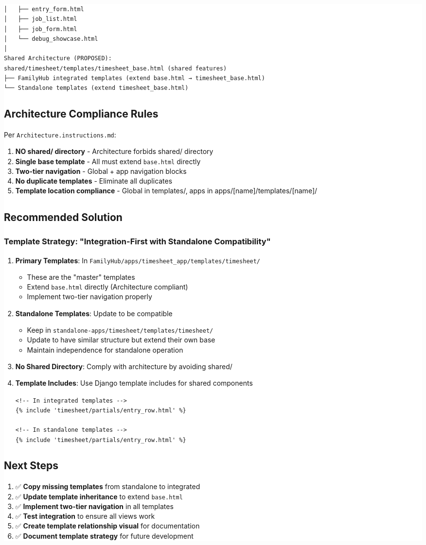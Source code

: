 ```
│   ├── entry_form.html
│   ├── job_list.html
│   ├── job_form.html
│   └── debug_showcase.html
│
Shared Architecture (PROPOSED):
shared/timesheet/templates/timesheet_base.html (shared features)
├── FamilyHub integrated templates (extend base.html → timesheet_base.html)
└── Standalone templates (extend timesheet_base.html)
```

## Architecture Compliance Rules

Per `Architecture.instructions.md`:

1. **NO shared/ directory** - Architecture forbids shared/ directory
2. **Single base template** - All must extend `base.html` directly
3. **Two-tier navigation** - Global + app navigation blocks
4. **No duplicate templates** - Eliminate all duplicates
5. **Template location compliance** - Global in templates/, apps in apps/[name]/templates/[name]/

## Recommended Solution

### Template Strategy: "Integration-First with Standalone Compatibility"

1. **Primary Templates**: In `FamilyHub/apps/timesheet_app/templates/timesheet/`
   - These are the "master" templates
   - Extend `base.html` directly (Architecture compliant)
   - Implement two-tier navigation properly

2. **Standalone Templates**: Update to be compatible
   - Keep in `standalone-apps/timesheet/templates/timesheet/`
   - Update to have similar structure but extend their own base
   - Maintain independence for standalone operation

3. **No Shared Directory**: Comply with architecture by avoiding shared/

4. **Template Includes**: Use Django template includes for shared components
   ```django
   <!-- In integrated templates -->
   {% include 'timesheet/partials/entry_row.html' %}
   
   <!-- In standalone templates -->  
   {% include 'timesheet/partials/entry_row.html' %}
   ```

## Next Steps

1. ✅ **Copy missing templates** from standalone to integrated
2. ✅ **Update template inheritance** to extend `base.html`
3. ✅ **Implement two-tier navigation** in all templates
4. ✅ **Test integration** to ensure all views work
5. ✅ **Create template relationship visual** for documentation
6. ✅ **Document template strategy** for future development
